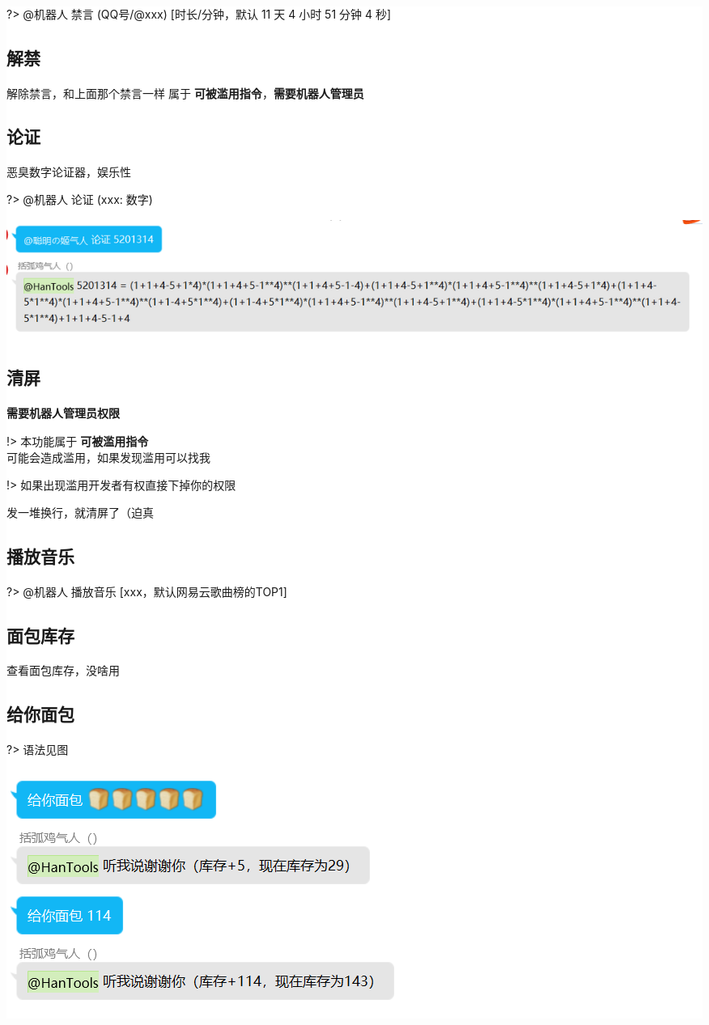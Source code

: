 ?> @机器人 禁言 (QQ号/@xxx) \[时长/分钟，默认 11 天 4 小时 51 分钟 4 秒\]

## 解禁

解除禁言，和上面那个禁言一样 属于 **可被滥用指令**，**需要机器人管理员**

## 论证
恶臭数字论证器，娱乐性

?> @机器人 论证 (xxx: 数字)

![img_4.png](img_4.png)

## 清屏
**需要机器人管理员权限**

!> 本功能属于 **可被滥用指令**<br>
可能会造成滥用，如果发现滥用可以找我

!> 如果出现滥用开发者有权直接下掉你的权限

发一堆换行，就清屏了（迫真

## 播放音乐

?> @机器人 播放音乐 \[xxx，默认网易云歌曲榜的TOP1\]

## 面包库存
查看面包库存，没啥用

## 给你面包
?> 语法见图

![img_5.png](img_5.png)
